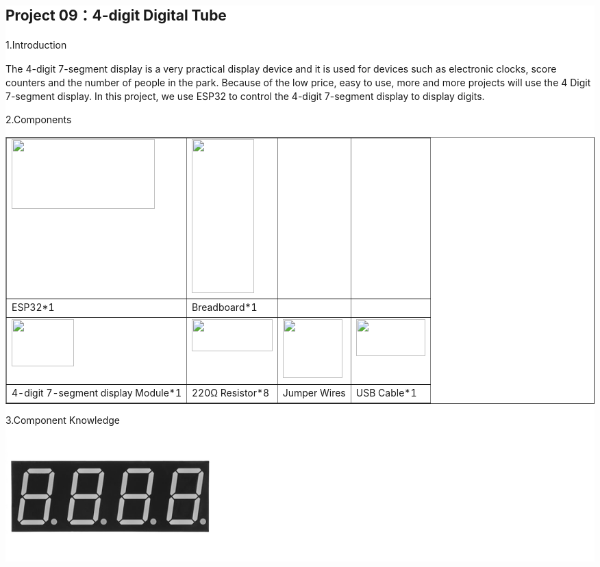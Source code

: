 ## Project 09：4-digit Digital Tube

1.Introduction

The 4-digit 7-segment display is a very practical display device and it is used for devices such as electronic clocks, score counters and the number of people in the park. Because of the low price, easy to use, more and more projects will use the 4 Digit 7-segment display. In this project, we use ESP32 to control the 4-digit 7-segment display to display digits.

2.Components

<table border="1">
<tbody>
<tr class="odd">
<td><img src="https://raw.githubusercontent.com/keyestudio/KS5012-Keyestudio-ESP32-Learning-Kit-Basic-Edition-Python/master/media/56053f7126905c6def63919c661d5c0a.jpeg" style="width:2.17847in;height:1.0625in" /></td>
<td><img src="https://raw.githubusercontent.com/keyestudio/KS5012-Keyestudio-ESP32-Learning-Kit-Basic-Edition-Python/master/media/e380dd26e4825be9a768973802a55fe6.png" style="width:0.95208in;height:2.33472in" /></td>
<td></td>
<td></td>
</tr>
<tr class="even">
<td>ESP32*1</td>
<td>Breadboard*1</td>
<td></td>
<td></td>
</tr>
<tr class="odd">
<td><img src="https://raw.githubusercontent.com/keyestudio/KS5012-Keyestudio-ESP32-Learning-Kit-Basic-Edition-Python/master/media/ee7a4ecd35ef268149e31fb9d62c8227.png" style="width:0.94792in;height:0.71736in" /></td>
<td><img src="https://raw.githubusercontent.com/keyestudio/KS5012-Keyestudio-ESP32-Learning-Kit-Basic-Edition-Python/master/media/098a2730d0b0a2a4b2079e0fc87fd38b.png" style="width:1.22639in;height:0.49236in" /></td>
<td><img src="https://raw.githubusercontent.com/keyestudio/KS5012-Keyestudio-ESP32-Learning-Kit-Basic-Edition-Python/master/media/e9a8d050105397bb183512fb4ffdd2f6.png" style="width:0.90694in;height:0.90069in" /></td>
<td><img src="https://raw.githubusercontent.com/keyestudio/KS5012-Keyestudio-ESP32-Learning-Kit-Basic-Edition-Python/master/media/7dcbd02995be3c142b2f97df7f7c03ce.png" style="width:1.05903in;height:0.56667in" /></td>
</tr>
<tr class="even">
<td>4-digit 7-segment display Module*1</td>
<td>220Ω Resistor*8</td>
<td>Jumper Wires</td>
<td>USB Cable*1</td>
</tr>
</tbody>
</table>

3.Component Knowledge

![](./media/ce987bf9a2ab398945c98b34d3f8a003-1699344906399-33-1699415928618-646.png)
